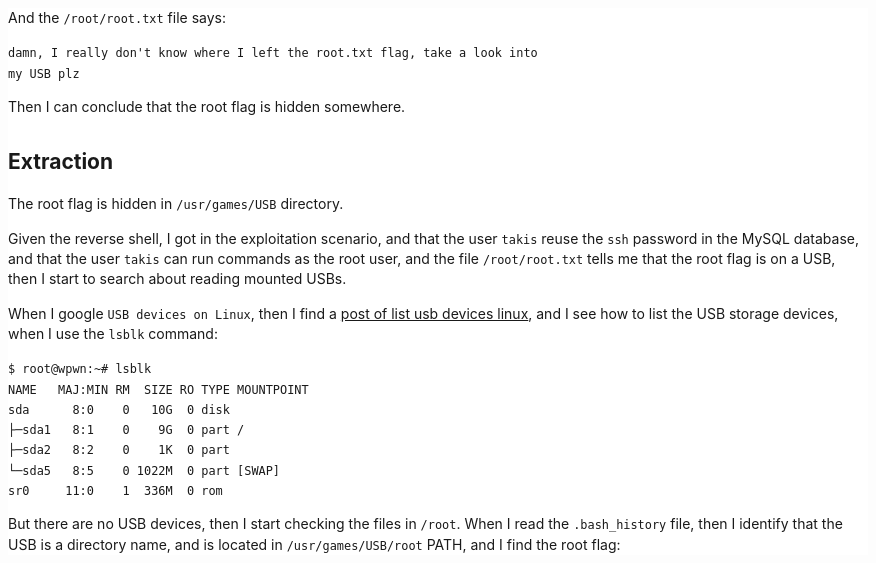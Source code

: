 And the `/root/root.txt` file says:
```shell
damn, I really don't know where I left the root.txt flag, take a look into
my USB plz
```
Then I can conclude that the root flag is hidden somewhere.

## Extraction
The root flag is hidden in `/usr/games/USB` directory.

Given the reverse shell, I got in the exploitation scenario, and that the user `takis` reuse the `ssh` password in the MySQL database, and that the user `takis` can run commands as the root user, and the file `/root/root.txt` tells me that the root flag is on a USB, then I start to search about reading mounted USBs.

When I google `USB devices on Linux`, then I find a [post of list usb devices linux](https://linuxhint.com/list-usb-devices-linux/), and I see how to list the USB storage devices, when I use the `lsblk` command:
```shell
$ root@wpwn:~# lsblk
NAME   MAJ:MIN RM  SIZE RO TYPE MOUNTPOINT
sda      8:0    0   10G  0 disk
├─sda1   8:1    0    9G  0 part /
├─sda2   8:2    0    1K  0 part
└─sda5   8:5    0 1022M  0 part [SWAP]
sr0     11:0    1  336M  0 rom
```
But there are no USB devices, then I start checking the files in `/root`. When I read the `.bash_history` file, then I identify that the USB is a directory name, and is located in `/usr/games/USB/root` PATH, and I find the root flag:
